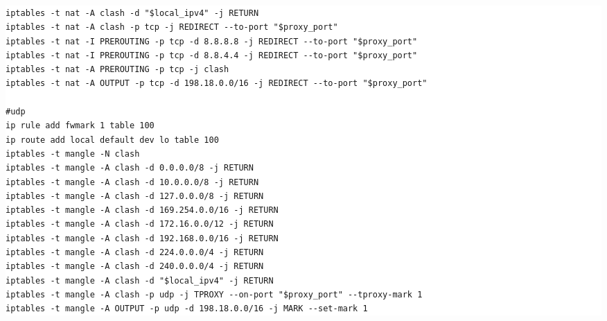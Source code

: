```
iptables -t nat -A clash -d "$local_ipv4" -j RETURN
iptables -t nat -A clash -p tcp -j REDIRECT --to-port "$proxy_port"
iptables -t nat -I PREROUTING -p tcp -d 8.8.8.8 -j REDIRECT --to-port "$proxy_port"
iptables -t nat -I PREROUTING -p tcp -d 8.8.4.4 -j REDIRECT --to-port "$proxy_port"
iptables -t nat -A PREROUTING -p tcp -j clash
iptables -t nat -A OUTPUT -p tcp -d 198.18.0.0/16 -j REDIRECT --to-port "$proxy_port"

#udp
ip rule add fwmark 1 table 100
ip route add local default dev lo table 100
iptables -t mangle -N clash
iptables -t mangle -A clash -d 0.0.0.0/8 -j RETURN
iptables -t mangle -A clash -d 10.0.0.0/8 -j RETURN
iptables -t mangle -A clash -d 127.0.0.0/8 -j RETURN
iptables -t mangle -A clash -d 169.254.0.0/16 -j RETURN
iptables -t mangle -A clash -d 172.16.0.0/12 -j RETURN
iptables -t mangle -A clash -d 192.168.0.0/16 -j RETURN
iptables -t mangle -A clash -d 224.0.0.0/4 -j RETURN
iptables -t mangle -A clash -d 240.0.0.0/4 -j RETURN
iptables -t mangle -A clash -d "$local_ipv4" -j RETURN
iptables -t mangle -A clash -p udp -j TPROXY --on-port "$proxy_port" --tproxy-mark 1
iptables -t mangle -A OUTPUT -p udp -d 198.18.0.0/16 -j MARK --set-mark 1
